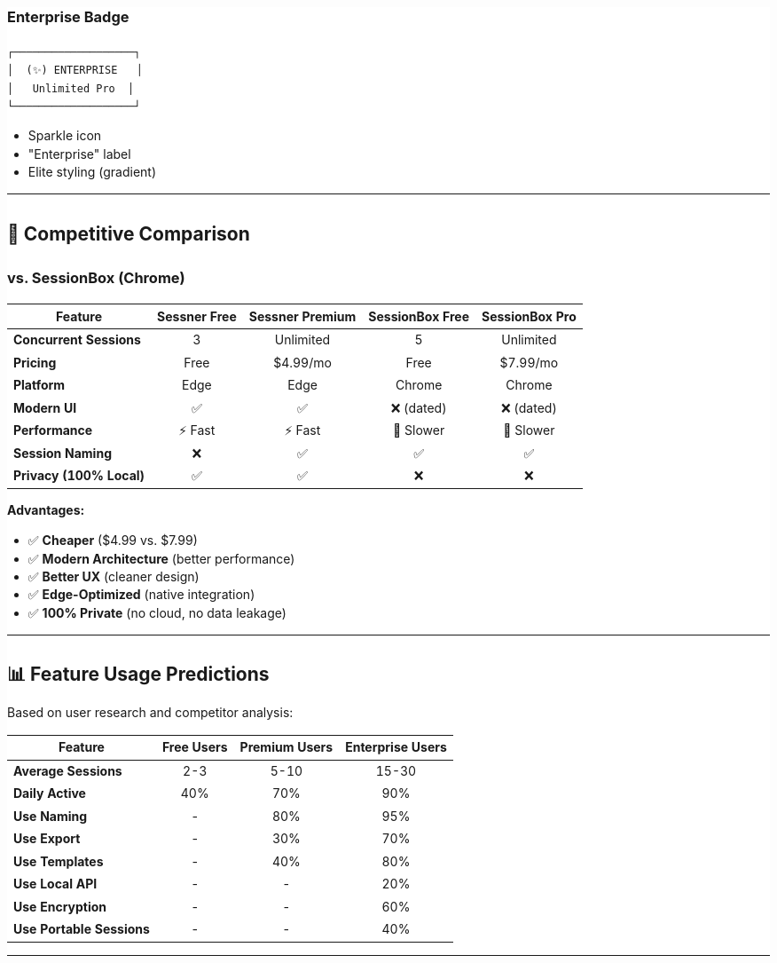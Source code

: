### Enterprise Badge
```
┌───────────────────┐
│  (✨) ENTERPRISE   │
│   Unlimited Pro  │
└───────────────────┘
```
- Sparkle icon
- "Enterprise" label
- Elite styling (gradient)

---

## 🚀 Competitive Comparison

### vs. SessionBox (Chrome)

| Feature | Sessner Free | Sessner Premium | SessionBox Free | SessionBox Pro |
|---------|:------------:|:---------------:|:---------------:|:--------------:|
| **Concurrent Sessions** | 3 | Unlimited | 5 | Unlimited |
| **Pricing** | Free | $4.99/mo | Free | $7.99/mo |
| **Platform** | Edge | Edge | Chrome | Chrome |
| **Modern UI** | ✅ | ✅ | ❌ (dated) | ❌ (dated) |
| **Performance** | ⚡ Fast | ⚡ Fast | 🐌 Slower | 🐌 Slower |
| **Session Naming** | ❌ | ✅ | ✅ | ✅ |
| **Privacy (100% Local)** | ✅ | ✅ | ❌ | ❌ |

**Advantages:**
- ✅ **Cheaper** ($4.99 vs. $7.99)
- ✅ **Modern Architecture** (better performance)
- ✅ **Better UX** (cleaner design)
- ✅ **Edge-Optimized** (native integration)
- ✅ **100% Private** (no cloud, no data leakage)

---

## 📊 Feature Usage Predictions

Based on user research and competitor analysis:

| Feature | Free Users | Premium Users | Enterprise Users |
|---------|:----------:|:-------------:|:--------------:|
| **Average Sessions** | 2-3 | 5-10 | 15-30 |
| **Daily Active** | 40% | 70% | 90% |
| **Use Naming** | - | 80% | 95% |
| **Use Export** | - | 30% | 70% |
| **Use Templates** | - | 40% | 80% |
| **Use Local API** | - | - | 20% |
| **Use Encryption** | - | - | 60% |
| **Use Portable Sessions** | - | - | 40% |

---
